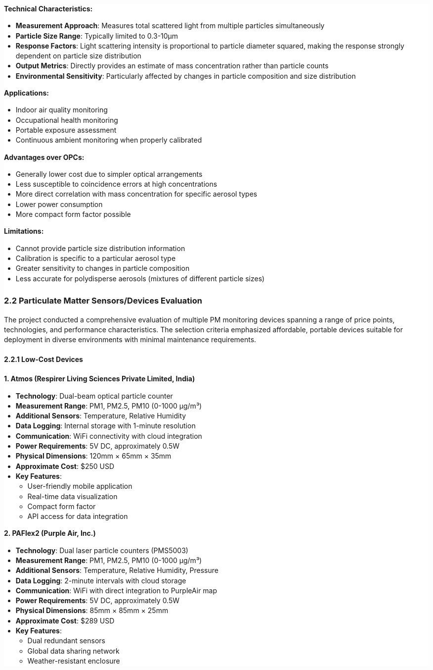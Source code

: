 **Technical Characteristics:**
- **Measurement Approach**: Measures total scattered light from multiple particles simultaneously
- **Particle Size Range**: Typically limited to 0.3-10μm
- **Response Factors**: Light scattering intensity is proportional to particle diameter squared, making the response strongly dependent on particle size distribution
- **Output Metrics**: Directly provides an estimate of mass concentration rather than particle counts
- **Environmental Sensitivity**: Particularly affected by changes in particle composition and size distribution

**Applications:**
- Indoor air quality monitoring
- Occupational health monitoring
- Portable exposure assessment
- Continuous ambient monitoring when properly calibrated

**Advantages over OPCs:**
- Generally lower cost due to simpler optical arrangements
- Less susceptible to coincidence errors at high concentrations
- More direct correlation with mass concentration for specific aerosol types
- Lower power consumption
- More compact form factor possible

**Limitations:**
- Cannot provide particle size distribution information
- Calibration is specific to a particular aerosol type
- Greater sensitivity to changes in particle composition
- Less accurate for polydisperse aerosols (mixtures of different particle sizes)

### 2.2 Particulate Matter Sensors/Devices Evaluation

The project conducted a comprehensive evaluation of multiple PM monitoring devices spanning a range of price points, technologies, and performance characteristics. The selection criteria emphasized affordable, portable devices suitable for deployment in diverse environments with minimal maintenance requirements.

#### 2.2.1 Low-Cost Devices

**1. Atmos (Respirer Living Sciences Private Limited, India)**
- **Technology**: Dual-beam optical particle counter
- **Measurement Range**: PM1, PM2.5, PM10 (0-1000 μg/m³)
- **Additional Sensors**: Temperature, Relative Humidity
- **Data Logging**: Internal storage with 1-minute resolution
- **Communication**: WiFi connectivity with cloud integration
- **Power Requirements**: 5V DC, approximately 0.5W
- **Physical Dimensions**: 120mm × 65mm × 35mm
- **Approximate Cost**: $250 USD
- **Key Features**: 
  * User-friendly mobile application
  * Real-time data visualization
  * Compact form factor
  * API access for data integration

**2. PAFlex2 (Purple Air, Inc.)**
- **Technology**: Dual laser particle counters (PMS5003)
- **Measurement Range**: PM1, PM2.5, PM10 (0-1000 μg/m³)
- **Additional Sensors**: Temperature, Relative Humidity, Pressure
- **Data Logging**: 2-minute intervals with cloud storage
- **Communication**: WiFi with direct integration to PurpleAir map
- **Power Requirements**: 5V DC, approximately 0.5W
- **Physical Dimensions**: 85mm × 85mm × 25mm
- **Approximate Cost**: $289 USD
- **Key Features**:
  * Dual redundant sensors
  * Global data sharing network
  * Weather-resistant enclosure